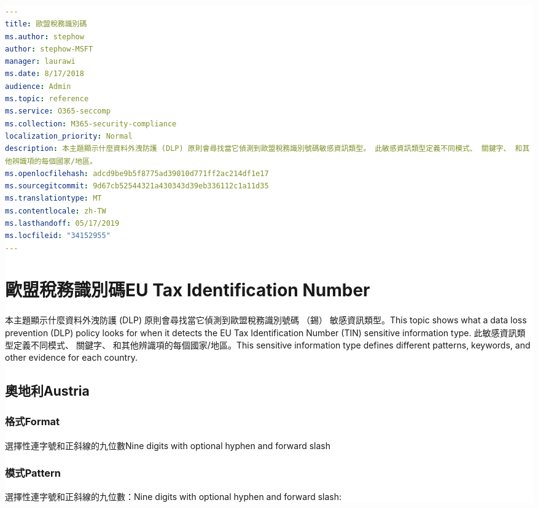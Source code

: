 ```yaml
---
title: 歐盟稅務識別碼
ms.author: stephow
author: stephow-MSFT
manager: laurawi
ms.date: 8/17/2018
audience: Admin
ms.topic: reference
ms.service: O365-seccomp
ms.collection: M365-security-compliance
localization_priority: Normal
description: 本主題顯示什麼資料外洩防護 (DLP) 原則會尋找當它偵測到歐盟稅務識別號碼敏感資訊類型。 此敏感資訊類型定義不同模式、 關鍵字、 和其他辨識項的每個國家/地區。
ms.openlocfilehash: adcd9be9b5f8775ad39010d771ff2ac214df1e17
ms.sourcegitcommit: 9d67cb52544321a430343d39eb336112c1a11d35
ms.translationtype: MT
ms.contentlocale: zh-TW
ms.lasthandoff: 05/17/2019
ms.locfileid: "34152955"
---
```

# <a name="eu-tax-identification-number"></a><span data-ttu-id="a5b7a-104">歐盟稅務識別碼</span><span class="sxs-lookup"><span data-stu-id="a5b7a-104">EU Tax Identification Number</span></span>

<span data-ttu-id="a5b7a-105">本主題顯示什麼資料外洩防護 (DLP) 原則會尋找當它偵測到歐盟稅務識別號碼 （錫） 敏感資訊類型。</span><span class="sxs-lookup"><span data-stu-id="a5b7a-105">This topic shows what a data loss prevention (DLP) policy looks for when it detects the EU Tax Identification Number (TIN) sensitive information type.</span></span> <span data-ttu-id="a5b7a-106">此敏感資訊類型定義不同模式、 關鍵字、 和其他辨識項的每個國家/地區。</span><span class="sxs-lookup"><span data-stu-id="a5b7a-106">This sensitive information type defines different patterns, keywords, and other evidence for each country.</span></span>
  
## <a name="austria"></a><span data-ttu-id="a5b7a-107">奧地利</span><span class="sxs-lookup"><span data-stu-id="a5b7a-107">Austria</span></span>

### <a name="format"></a><span data-ttu-id="a5b7a-108">格式</span><span class="sxs-lookup"><span data-stu-id="a5b7a-108">Format</span></span>

<span data-ttu-id="a5b7a-109">選擇性連字號和正斜線的九位數</span><span class="sxs-lookup"><span data-stu-id="a5b7a-109">Nine digits with optional hyphen and forward slash</span></span>
  
### <a name="pattern"></a><span data-ttu-id="a5b7a-110">模式</span><span class="sxs-lookup"><span data-stu-id="a5b7a-110">Pattern</span></span>

<span data-ttu-id="a5b7a-111">選擇性連字號和正斜線的九位數：</span><span class="sxs-lookup"><span data-stu-id="a5b7a-111">Nine digits with optional hyphen and forward slash:</span></span>
  